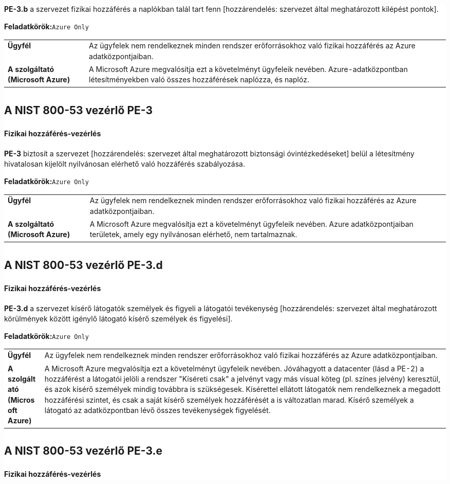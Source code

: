 **PE-3.b** a szervezet fizikai hozzáférés a naplókban talál tart fenn [hozzárendelés: szervezet által meghatározott kilépést pontok].

**Feladatkörök:**`Azure Only`

|||
|---|---|
| **Ügyfél** | Az ügyfelek nem rendelkeznek minden rendszer erőforrásokhoz való fizikai hozzáférés az Azure adatközpontjaiban. |
| **A szolgáltató (Microsoft Azure)** | A Microsoft Azure megvalósítja ezt a követelményt ügyfeleik nevében. Azure-adatközpontban létesítményekben való összes hozzáférések naplózza, és naplóz. |


 ## <a name="nist-800-53-control-pe-3c"></a>A NIST 800-53 vezérlő PE-3

#### <a name="physical-access-control"></a>Fizikai hozzáférés-vezérlés

**PE-3** biztosít a szervezet [hozzárendelés: szervezet által meghatározott biztonsági óvintézkedéseket] belül a létesítmény hivatalosan kijelölt nyilvánosan elérhető való hozzáférés szabályozása.

**Feladatkörök:**`Azure Only`

|||
|---|---|
| **Ügyfél** | Az ügyfelek nem rendelkeznek minden rendszer erőforrásokhoz való fizikai hozzáférés az Azure adatközpontjaiban. |
| **A szolgáltató (Microsoft Azure)** | A Microsoft Azure megvalósítja ezt a követelményt ügyfeleik nevében. Azure adatközpontjaiban területek, amely egy nyilvánosan elérhető, nem tartalmaznak. |


 ## <a name="nist-800-53-control-pe-3d"></a>A NIST 800-53 vezérlő PE-3.d

#### <a name="physical-access-control"></a>Fizikai hozzáférés-vezérlés

**PE-3.d** a szervezet kísérő látogatók személyek és figyeli a látogatói tevékenység [hozzárendelés: szervezet által meghatározott körülmények között igénylő látogató kísérő személyek és figyelési].

**Feladatkörök:**`Azure Only`

|||
|---|---|
| **Ügyfél** | Az ügyfelek nem rendelkeznek minden rendszer erőforrásokhoz való fizikai hozzáférés az Azure adatközpontjaiban. |
| **A szolgáltató (Microsoft Azure)** | A Microsoft Azure megvalósítja ezt a követelményt ügyfeleik nevében. Jóváhagyott a datacenter (lásd a PE-2) a hozzáférést a látogatói jelöli a rendszer "Kíséreti csak" a jelvényt vagy más visual köteg (pl. színes jelvény) keresztül, és azok kísérő személyek mindig továbbra is szükségesek. Kísérettel ellátott látogatók nem rendelkeznek a megadott hozzáférési szintet, és csak a saját kísérő személyek hozzáférését a is változatlan marad. Kísérő személyek a látogató az adatközpontban lévő összes tevékenységek figyelését. |


 ## <a name="nist-800-53-control-pe-3e"></a>A NIST 800-53 vezérlő PE-3.e

#### <a name="physical-access-control"></a>Fizikai hozzáférés-vezérlés
